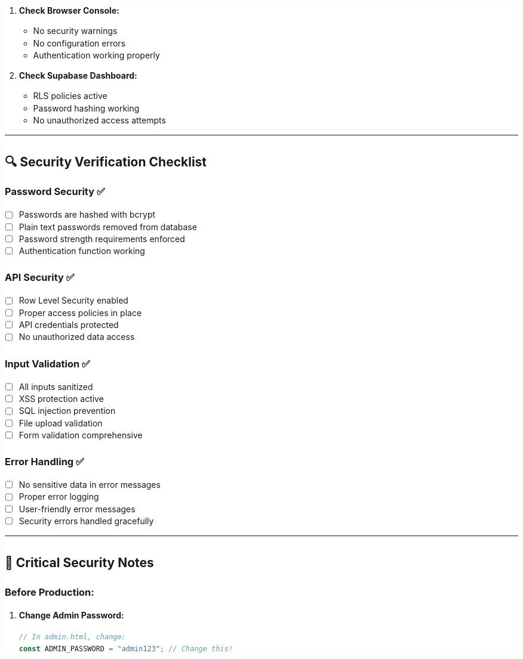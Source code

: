 1. **Check Browser Console:**
   - No security warnings
   - No configuration errors
   - Authentication working properly

2. **Check Supabase Dashboard:**
   - RLS policies active
   - Password hashing working
   - No unauthorized access attempts

---

## 🔍 **Security Verification Checklist**

### **Password Security** ✅
- [ ] Passwords are hashed with bcrypt
- [ ] Plain text passwords removed from database
- [ ] Password strength requirements enforced
- [ ] Authentication function working

### **API Security** ✅
- [ ] Row Level Security enabled
- [ ] Proper access policies in place
- [ ] API credentials protected
- [ ] No unauthorized data access

### **Input Validation** ✅
- [ ] All inputs sanitized
- [ ] XSS protection active
- [ ] SQL injection prevention
- [ ] File upload validation
- [ ] Form validation comprehensive

### **Error Handling** ✅
- [ ] No sensitive data in error messages
- [ ] Proper error logging
- [ ] User-friendly error messages
- [ ] Security errors handled gracefully

---

## 🚨 **Critical Security Notes**

### **Before Production:**
1. **Change Admin Password:**
   ```javascript
   // In admin.html, change:
   const ADMIN_PASSWORD = "admin123"; // Change this!
   ```
